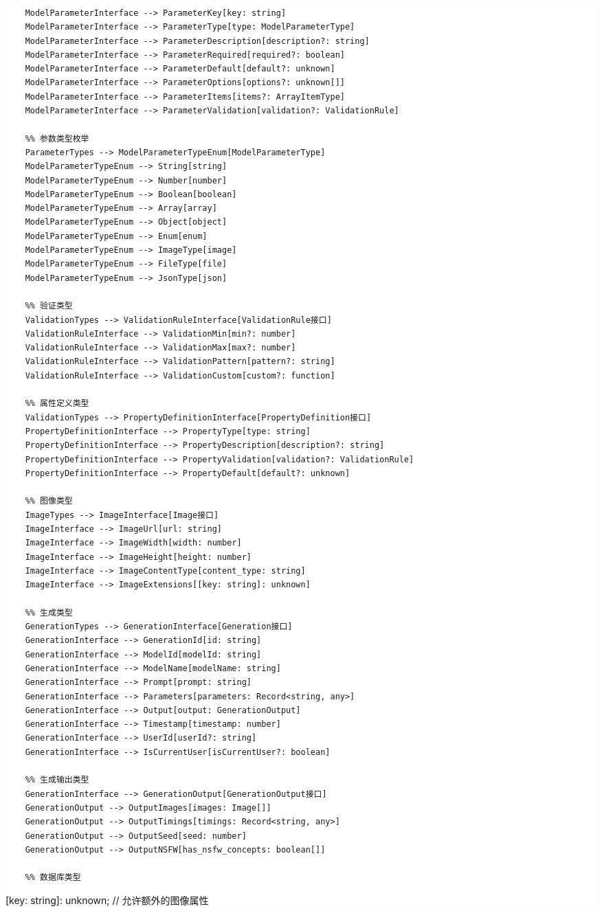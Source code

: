 ```mermaid
    ModelParameterInterface --> ParameterKey[key: string]
    ModelParameterInterface --> ParameterType[type: ModelParameterType]
    ModelParameterInterface --> ParameterDescription[description?: string]
    ModelParameterInterface --> ParameterRequired[required?: boolean]
    ModelParameterInterface --> ParameterDefault[default?: unknown]
    ModelParameterInterface --> ParameterOptions[options?: unknown[]]
    ModelParameterInterface --> ParameterItems[items?: ArrayItemType]
    ModelParameterInterface --> ParameterValidation[validation?: ValidationRule]

    %% 参数类型枚举
    ParameterTypes --> ModelParameterTypeEnum[ModelParameterType]
    ModelParameterTypeEnum --> String[string]
    ModelParameterTypeEnum --> Number[number]
    ModelParameterTypeEnum --> Boolean[boolean]
    ModelParameterTypeEnum --> Array[array]
    ModelParameterTypeEnum --> Object[object]
    ModelParameterTypeEnum --> Enum[enum]
    ModelParameterTypeEnum --> ImageType[image]
    ModelParameterTypeEnum --> FileType[file]
    ModelParameterTypeEnum --> JsonType[json]

    %% 验证类型
    ValidationTypes --> ValidationRuleInterface[ValidationRule接口]
    ValidationRuleInterface --> ValidationMin[min?: number]
    ValidationRuleInterface --> ValidationMax[max?: number]
    ValidationRuleInterface --> ValidationPattern[pattern?: string]
    ValidationRuleInterface --> ValidationCustom[custom?: function]

    %% 属性定义类型
    ValidationTypes --> PropertyDefinitionInterface[PropertyDefinition接口]
    PropertyDefinitionInterface --> PropertyType[type: string]
    PropertyDefinitionInterface --> PropertyDescription[description?: string]
    PropertyDefinitionInterface --> PropertyValidation[validation?: ValidationRule]
    PropertyDefinitionInterface --> PropertyDefault[default?: unknown]

    %% 图像类型
    ImageTypes --> ImageInterface[Image接口]
    ImageInterface --> ImageUrl[url: string]
    ImageInterface --> ImageWidth[width: number]
    ImageInterface --> ImageHeight[height: number]
    ImageInterface --> ImageContentType[content_type: string]
    ImageInterface --> ImageExtensions[[key: string]: unknown]

    %% 生成类型
    GenerationTypes --> GenerationInterface[Generation接口]
    GenerationInterface --> GenerationId[id: string]
    GenerationInterface --> ModelId[modelId: string]
    GenerationInterface --> ModelName[modelName: string]
    GenerationInterface --> Prompt[prompt: string]
    GenerationInterface --> Parameters[parameters: Record<string, any>]
    GenerationInterface --> Output[output: GenerationOutput]
    GenerationInterface --> Timestamp[timestamp: number]
    GenerationInterface --> UserId[userId?: string]
    GenerationInterface --> IsCurrentUser[isCurrentUser?: boolean]

    %% 生成输出类型
    GenerationInterface --> GenerationOutput[GenerationOutput接口]
    GenerationOutput --> OutputImages[images: Image[]]
    GenerationOutput --> OutputTimings[timings: Record<string, any>]
    GenerationOutput --> OutputSeed[seed: number]
    GenerationOutput --> OutputNSFW[has_nsfw_concepts: boolean[]]

    %% 数据库类型
```

  [key: string]: unknown;                // 允许额外的图像属性